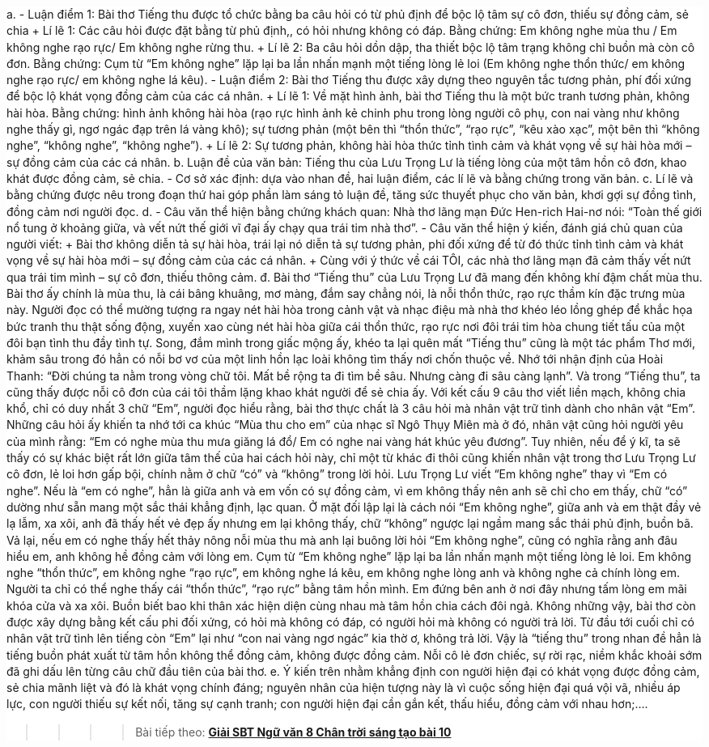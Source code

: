 a. - Luận điểm 1: Bài thơ Tiếng thu được tổ chức bằng ba câu hỏi có từ phủ định để bộc lộ tâm sự cô đơn, thiếu sự đồng cảm, sẻ chia
\+ Lí lẽ 1: Các câu hỏi được đặt bằng từ phủ định,, có hỏi nhưng không có đáp. Bằng chứng: Em không nghe mùa thu / Em không nghe rạo rực/ Em không nghe rừng thu.
\+ Lí lẽ 2: Ba câu hỏi dồn dập, tha thiết bộc lộ tâm trạng không chỉ buồn mà còn cô đơn. Bằng chứng: Cụm từ “Em không nghe” lặp lại ba lần nhấn mạnh một tiếng lòng lẻ loi \(Em không nghe thổn thức/ em không nghe rạo rực/ em không nghe lá kêu\).
\- Luận điểm 2: Bài thơ Tiếng thu được xây dựng theo nguyên tắc tương phản, phí đối xứng để bộc lộ khát vọng đồng cảm của các cá nhân.
\+ Lí lẽ 1: Về mặt hình ảnh, bài thơ Tiếng thu là một bức tranh tương phản, không hài hòa. Bằng chứng: hình ảnh không hài hòa \(rạo rực hình ảnh kẻ chinh phu trong lòng người cô phụ, con nai vàng như không nghe thấy gì, ngơ ngác đạp trên lá vàng khô\); sự tương phản \(một bên thì “thổn thức”, “rạo rực”, “kêu xào xạc”, một bên thì “không nghe”, “không nghe”, “không nghe”\).
\+ Lí lẽ 2: Sự tương phản, không hài hòa thức tỉnh tình cảm và khát vọng về sự hài hòa mới – sự đồng cảm của các cá nhân.
b. Luận đề của văn bản: Tiếng thu của Lưu Trọng Lư là tiếng lòng của một tâm hồn cô đơn, khao khát được đồng cảm, sẻ chia.
\- Cơ sở xác định: dựa vào nhan đề, hai luận điểm, các lí lẽ và bằng chứng trong văn bản.
c. Lí lẽ và bằng chứng được nêu trong đoạn thứ hai góp phần làm sáng tỏ luận đề, tăng sức thuyết phục cho văn bản, khơi gợi sự đồng tình, đồng cảm nơi người đọc.
d. - Câu văn thể hiện bằng chứng khách quan: Nhà thơ lãng mạn Đức Hen-rich Hai-nơ nói: “Toàn thế giới nổ tung ở khoảng giữa, và vết nứt thế giới vĩ đại ấy chạy qua trái tim nhà thơ”.
\- Câu văn thể hiện ý kiến, đánh giá chủ quan của người viết:
\+ Bài thơ không diễn tả sự hài hòa, trái lại nó diễn tả sự tương phản, phi đối xứng để từ đó thức tỉnh tình cảm và khát vọng về sự hài hòa mới – sự đồng cảm của các cá nhân.
\+ Cùng với ý thức về cái TÔI, các nhà thơ lãng mạn đã cảm thấy vết nứt qua trái tim mình – sự cô đơn, thiếu thông cảm.
đ. Bài thơ “Tiếng thu” của Lưu Trọng Lư đã mang đến không khí đậm chất mùa thu. Bài thơ ấy chính là mùa thu, là cái bâng khuâng, mơ màng, đắm say chẳng nói, là nỗi thổn thức, rạo rực thầm kín đặc trưng mùa này. Người đọc có thể mường tượng ra ngay nét hài hòa trong cảnh vật và nhạc điệu mà nhà thơ khéo léo lồng ghép để khắc họa bức tranh thu thật sống động, xuyến xao cùng nét hài hòa giữa cái thổn thức, rạo rực nơi đôi trái tim hòa chung tiết tấu của một đôi bạn tình thu đầy tình tự. Song, đắm mình trong giấc mộng ấy, khéo ta lại quên mất “Tiếng thu” cũng là một tác phẩm Thơ mới, khảm sâu trong đó hẳn có nỗi bơ vơ của một linh hồn lạc loài không tìm thấy nơi chốn thuộc về. Nhớ tới nhận định của Hoài Thanh: “Đời chúng ta nằm trong vòng chữ tôi. Mất bề rộng ta đi tìm bề sâu. Nhưng càng đi sâu càng lạnh”. Và trong “Tiếng thu”, ta cũng thấy được nỗi cô đơn của cái tôi thầm lặng khao khát người để sẻ chia ấy. Với kết cấu 9 câu thơ viết liền mạch, không chia khổ, chỉ có duy nhất 3 chữ “Em”, người đọc hiểu rằng, bài thơ thực chất là 3 câu hỏi mà nhân vật trữ tình dành cho nhân vật “Em”. Những câu hỏi ấy khiến ta nhớ tới ca khúc “Mùa thu cho em” của nhạc sĩ Ngô Thụy Miên mà ở đó, nhân vật cũng hỏi người yêu của mình rằng: “Em có nghe mùa thu mưa giăng lá đổ/ Em có nghe nai vàng hát khúc yêu đương”. Tuy nhiên, nếu để ý kĩ, ta sẽ thấy có sự khác biệt rất lớn giữa tâm thế của hai cách hỏi này, chỉ một từ khác đi thôi cũng khiến nhân vật trong thơ Lưu Trọng Lư cô đơn, lẻ loi hơn gấp bội, chính nằm ở chữ “có” và “không” trong lời hỏi. Lưu Trọng Lư viết “Em không nghe” thay vì “Em có nghe”. Nếu là “em có nghe”, hẳn là giữa anh và em vốn có sự đồng cảm, vì em không thấy nên anh sẽ chỉ cho em thấy, chữ “có” dường như sẵn mang một sắc thái khẳng định, lạc quan. Ở mặt đối lập lại là cách nói “Em không nghe”, giữa anh và em thật đầy vẻ lạ lẫm, xa xôi, anh đã thấy hết vẻ đẹp ấy nhưng em lại không thấy, chữ “không” ngược lại ngầm mang sắc thái phủ định, buồn bã. Vả lại, nếu em có nghe thấy hết thảy nông nỗi mùa thu mà anh lại buông lời hỏi “Em không nghe”, cũng có nghĩa rằng anh đâu hiểu em, anh không hề đồng cảm với lòng em. Cụm từ “Em không nghe” lặp lại ba lần nhấn mạnh một tiếng lòng lẻ loi. Em không nghe “thổn thức”, em không nghe “rạo rực”, em không nghe lá kêu, em không nghe lòng anh và không nghe cả chính lòng em. Người ta chỉ có thể nghe thấy cái “thổn thức”, “rạo rực” bằng tâm hồn mình. Em đứng bên anh ở nơi đây nhưng tấm lòng em mãi khóa cửa và xa xôi. Buồn biết bao khi thân xác hiện diện cùng nhau mà tâm hồn chia cách đôi ngả. Không những vậy, bài thơ còn được xây dựng bằng kết cấu phi đối xứng, có hỏi mà không có đáp, có người hỏi mà không có người trả lời. Từ đầu tới cuối chỉ có nhân vật trữ tình lên tiếng còn “Em” lại như “con nai vàng ngơ ngác” kia thờ ơ, không trả lời. Vậy là “tiếng thu” trong nhan đề hẳn là tiếng buồn phát xuất từ tâm hồn không thể đồng cảm, không được đồng cảm. Nỗi cô lẻ đơn chiếc, sự rời rạc, niềm khắc khoải sớm đã ghi dấu lên từng câu chữ đầu tiên của bài thơ.
e. Ý kiến trên nhằm khẳng định con người hiện đại có khát vọng được đồng cảm, sẻ chia mãnh liệt và đó là khát vọng chính đáng; nguyên nhân của hiện tượng này là vì cuộc sống hiện đại quá vội vã, nhiều áp lực, con người thiếu sự kết nối, tăng sự cạnh tranh; con người hiện đại cần gắn kết, thấu hiểu, đồng cảm với nhau hơn;….
>>>> Bài tiếp theo: **[Giải SBT Ngữ văn 8 Chân trời sáng tạo bài 10](<https://vndoc.com/giai-sbt-ngu-van-8-chan-troi-sang-tao-bai-10-309408>)**